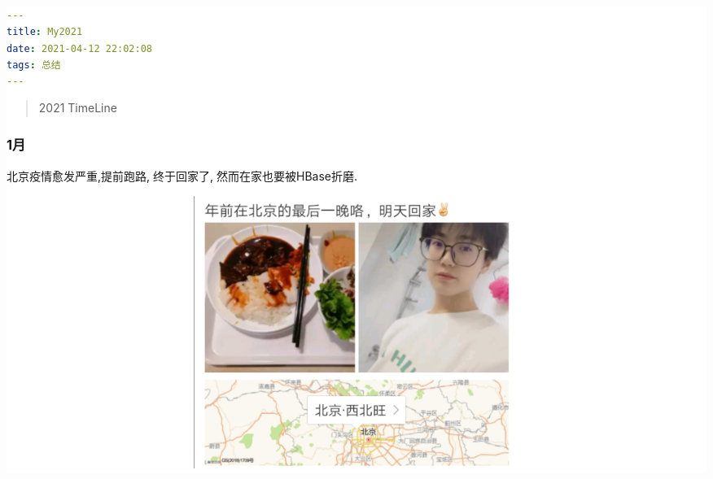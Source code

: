 ```yaml
---
title: My2021
date: 2021-04-12 22:02:08
tags: 总结
---
```

> 2021 TimeLine


### 1月
北京疫情愈发严重,提前跑路, 终于回家了, 然而在家也要被HBase折磨.  
<center class="half">
<img src="My2021/home1.jpg", width="400">
</center>
<center class="half">